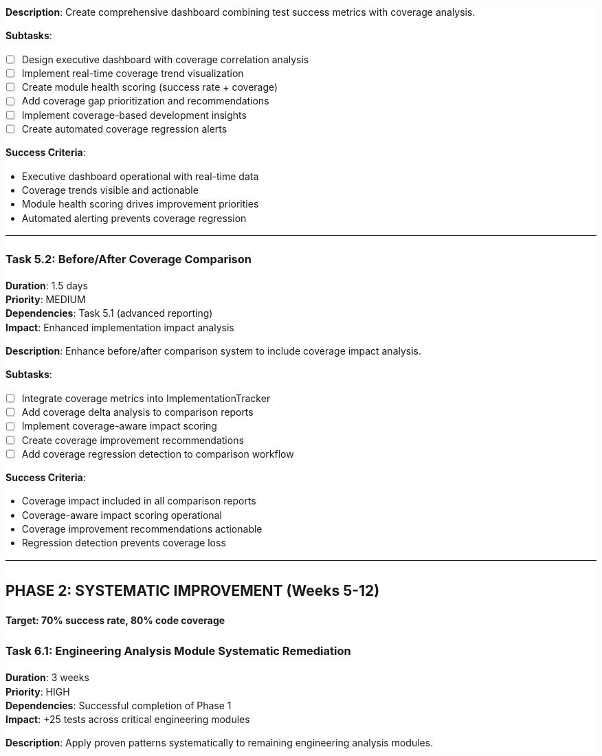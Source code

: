 **Description**: Create comprehensive dashboard combining test success metrics with coverage analysis.

**Subtasks**:
- [ ] Design executive dashboard with coverage correlation analysis
- [ ] Implement real-time coverage trend visualization
- [ ] Create module health scoring (success rate + coverage)
- [ ] Add coverage gap prioritization and recommendations
- [ ] Implement coverage-based development insights
- [ ] Create automated coverage regression alerts

**Success Criteria**:
- Executive dashboard operational with real-time data
- Coverage trends visible and actionable
- Module health scoring drives improvement priorities
- Automated alerting prevents coverage regression

---

### Task 5.2: Before/After Coverage Comparison
**Duration**: 1.5 days  
**Priority**: MEDIUM  
**Dependencies**: Task 5.1 (advanced reporting)  
**Impact**: Enhanced implementation impact analysis

**Description**: Enhance before/after comparison system to include coverage impact analysis.

**Subtasks**:
- [ ] Integrate coverage metrics into ImplementationTracker
- [ ] Add coverage delta analysis to comparison reports
- [ ] Implement coverage-aware impact scoring
- [ ] Create coverage improvement recommendations
- [ ] Add coverage regression detection to comparison workflow

**Success Criteria**:
- Coverage impact included in all comparison reports
- Coverage-aware impact scoring operational
- Coverage improvement recommendations actionable
- Regression detection prevents coverage loss

---

## PHASE 2: SYSTEMATIC IMPROVEMENT (Weeks 5-12)
**Target: 70% success rate, 80% code coverage**

### Task 6.1: Engineering Analysis Module Systematic Remediation
**Duration**: 3 weeks  
**Priority**: HIGH  
**Dependencies**: Successful completion of Phase 1  
**Impact**: +25 tests across critical engineering modules

**Description**: Apply proven patterns systematically to remaining engineering analysis modules.
